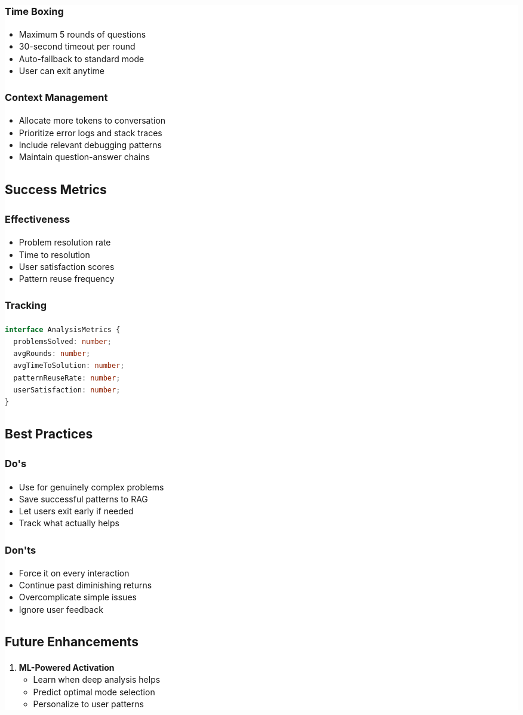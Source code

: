 ### Time Boxing
- Maximum 5 rounds of questions
- 30-second timeout per round
- Auto-fallback to standard mode
- User can exit anytime

### Context Management
- Allocate more tokens to conversation
- Prioritize error logs and stack traces
- Include relevant debugging patterns
- Maintain question-answer chains

## Success Metrics

### Effectiveness
- Problem resolution rate
- Time to resolution
- User satisfaction scores
- Pattern reuse frequency

### Tracking
```typescript
interface AnalysisMetrics {
  problemsSolved: number;
  avgRounds: number;
  avgTimeToSolution: number;
  patternReuseRate: number;
  userSatisfaction: number;
}
```

## Best Practices

### Do's
- Use for genuinely complex problems
- Save successful patterns to RAG
- Let users exit early if needed
- Track what actually helps

### Don'ts
- Force it on every interaction
- Continue past diminishing returns
- Overcomplicate simple issues
- Ignore user feedback

## Future Enhancements

1. **ML-Powered Activation**
   - Learn when deep analysis helps
   - Predict optimal mode selection
   - Personalize to user patterns
